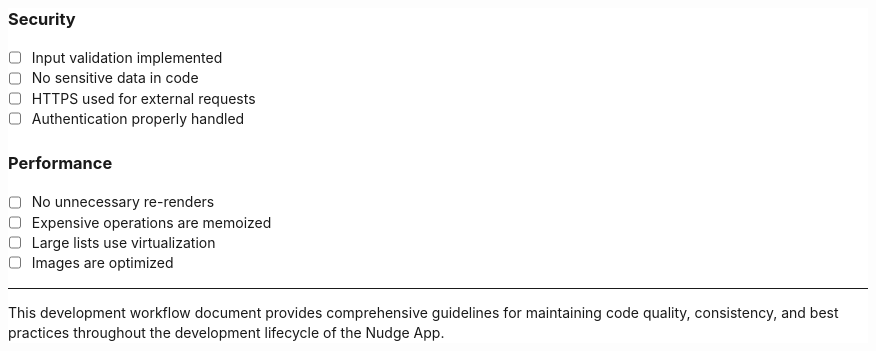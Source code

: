 ### Security

- [ ] Input validation implemented
- [ ] No sensitive data in code
- [ ] HTTPS used for external requests
- [ ] Authentication properly handled

### Performance

- [ ] No unnecessary re-renders
- [ ] Expensive operations are memoized
- [ ] Large lists use virtualization
- [ ] Images are optimized

---

This development workflow document provides comprehensive guidelines for maintaining code quality, consistency, and best practices throughout the development lifecycle of the Nudge App.
